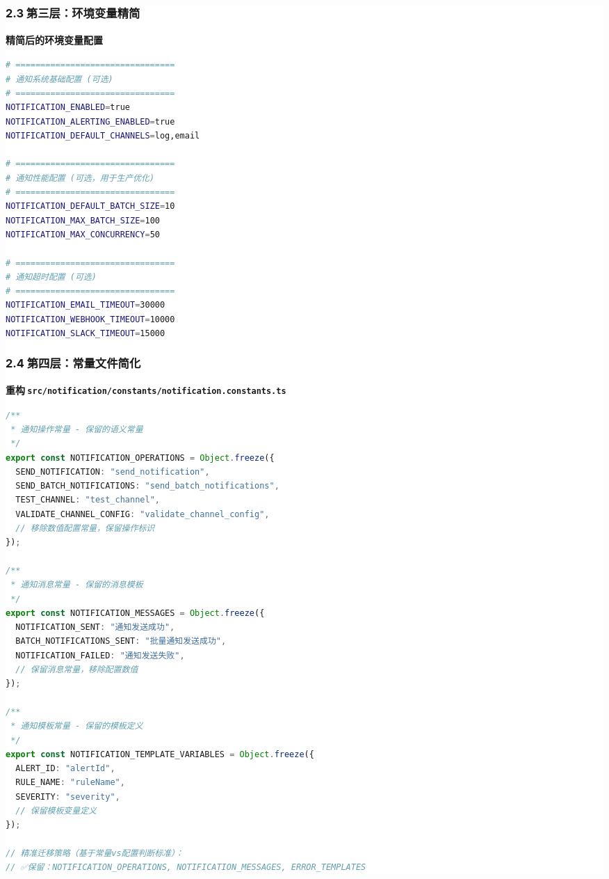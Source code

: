 ### 2.3 第三层：环境变量精简

**精简后的环境变量配置**

```bash
# ================================
# 通知系统基础配置 (可选)
# ================================
NOTIFICATION_ENABLED=true
NOTIFICATION_ALERTING_ENABLED=true
NOTIFICATION_DEFAULT_CHANNELS=log,email

# ================================
# 通知性能配置 (可选，用于生产优化)
# ================================
NOTIFICATION_DEFAULT_BATCH_SIZE=10
NOTIFICATION_MAX_BATCH_SIZE=100
NOTIFICATION_MAX_CONCURRENCY=50

# ================================
# 通知超时配置 (可选)
# ================================
NOTIFICATION_EMAIL_TIMEOUT=30000
NOTIFICATION_WEBHOOK_TIMEOUT=10000
NOTIFICATION_SLACK_TIMEOUT=15000
```

### 2.4 第四层：常量文件简化

**重构 `src/notification/constants/notification.constants.ts`**

```typescript
/**
 * 通知操作常量 - 保留的语义常量
 */
export const NOTIFICATION_OPERATIONS = Object.freeze({
  SEND_NOTIFICATION: "send_notification",
  SEND_BATCH_NOTIFICATIONS: "send_batch_notifications",
  TEST_CHANNEL: "test_channel",
  VALIDATE_CHANNEL_CONFIG: "validate_channel_config",
  // 移除数值配置常量，保留操作标识
});

/**
 * 通知消息常量 - 保留的消息模板
 */
export const NOTIFICATION_MESSAGES = Object.freeze({
  NOTIFICATION_SENT: "通知发送成功",
  BATCH_NOTIFICATIONS_SENT: "批量通知发送成功",
  NOTIFICATION_FAILED: "通知发送失败",
  // 保留消息常量，移除配置数值
});

/**
 * 通知模板常量 - 保留的模板定义
 */
export const NOTIFICATION_TEMPLATE_VARIABLES = Object.freeze({
  ALERT_ID: "alertId",
  RULE_NAME: "ruleName",
  SEVERITY: "severity",
  // 保留模板变量定义
});

// 精准迁移策略（基于常量vs配置判断标准）：
// ✅保留：NOTIFICATION_OPERATIONS, NOTIFICATION_MESSAGES, ERROR_TEMPLATES
```